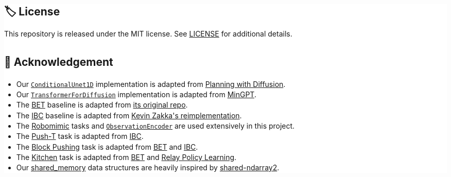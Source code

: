 ## 🏷️ License

This repository is released under the MIT license. See [LICENSE](LICENSE) for additional details.

## 🙏 Acknowledgement

* Our [`ConditionalUnet1D`](./diffusion_policy/model/diffusion/conditional_unet1d.py) implementation is adapted
  from [Planning with Diffusion](https://github.com/jannerm/diffuser).
* Our [`TransformerForDiffusion`](./diffusion_policy/model/diffusion/transformer_for_diffusion.py) implementation is
  adapted from [MinGPT](https://github.com/karpathy/minGPT).
* The [BET](./diffusion_policy/model/bet) baseline is adapted from [its original repo](https://github.com/notmahi/bet).
* The [IBC](./diffusion_policy/policy/ibc_dfo_lowdim_policy.py) baseline is adapted
  from [Kevin Zakka's reimplementation](https://github.com/kevinzakka/ibc).
* The [Robomimic](https://github.com/ARISE-Initiative/robomimic) tasks
  and [`ObservationEncoder`](https://github.com/ARISE-Initiative/robomimic/blob/master/robomimic/models/obs_nets.py) are
  used extensively in this project.
* The [Push-T](./diffusion_policy/env/pusht) task is adapted from [IBC](https://github.com/google-research/ibc).
* The [Block Pushing](./diffusion_policy/env/block_pushing) task is adapted from [BET](https://github.com/notmahi/bet)
  and [IBC](https://github.com/google-research/ibc).
* The [Kitchen](./diffusion_policy/env/kitchen) task is adapted from [BET](https://github.com/notmahi/bet)
  and [Relay Policy Learning](https://github.com/google-research/relay-policy-learning).
* Our [shared_memory](./diffusion_policy/shared_memory) data structures are heavily inspired
  by [shared-ndarray2](https://gitlab.com/osu-nrsg/shared-ndarray2).
